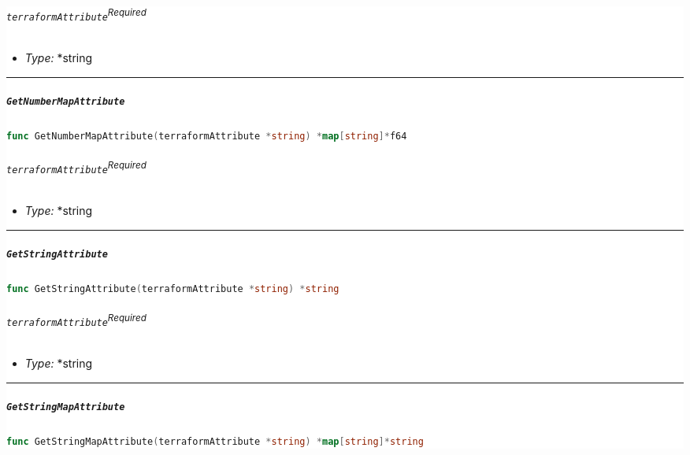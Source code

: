 ###### `terraformAttribute`<sup>Required</sup> <a name="terraformAttribute" id="@cdktf/provider-cloudflare.dataCloudflareZeroTrustGatewayPolicy.DataCloudflareZeroTrustGatewayPolicyRuleSettingsAuditSshOutputReference.getNumberListAttribute.parameter.terraformAttribute"></a>

- *Type:* *string

---

##### `GetNumberMapAttribute` <a name="GetNumberMapAttribute" id="@cdktf/provider-cloudflare.dataCloudflareZeroTrustGatewayPolicy.DataCloudflareZeroTrustGatewayPolicyRuleSettingsAuditSshOutputReference.getNumberMapAttribute"></a>

```go
func GetNumberMapAttribute(terraformAttribute *string) *map[string]*f64
```

###### `terraformAttribute`<sup>Required</sup> <a name="terraformAttribute" id="@cdktf/provider-cloudflare.dataCloudflareZeroTrustGatewayPolicy.DataCloudflareZeroTrustGatewayPolicyRuleSettingsAuditSshOutputReference.getNumberMapAttribute.parameter.terraformAttribute"></a>

- *Type:* *string

---

##### `GetStringAttribute` <a name="GetStringAttribute" id="@cdktf/provider-cloudflare.dataCloudflareZeroTrustGatewayPolicy.DataCloudflareZeroTrustGatewayPolicyRuleSettingsAuditSshOutputReference.getStringAttribute"></a>

```go
func GetStringAttribute(terraformAttribute *string) *string
```

###### `terraformAttribute`<sup>Required</sup> <a name="terraformAttribute" id="@cdktf/provider-cloudflare.dataCloudflareZeroTrustGatewayPolicy.DataCloudflareZeroTrustGatewayPolicyRuleSettingsAuditSshOutputReference.getStringAttribute.parameter.terraformAttribute"></a>

- *Type:* *string

---

##### `GetStringMapAttribute` <a name="GetStringMapAttribute" id="@cdktf/provider-cloudflare.dataCloudflareZeroTrustGatewayPolicy.DataCloudflareZeroTrustGatewayPolicyRuleSettingsAuditSshOutputReference.getStringMapAttribute"></a>

```go
func GetStringMapAttribute(terraformAttribute *string) *map[string]*string
```
